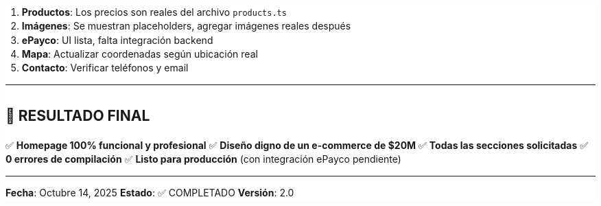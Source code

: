 1. **Productos**: Los precios son reales del archivo `products.ts`
2. **Imágenes**: Se muestran placeholders, agregar imágenes reales después
3. **ePayco**: UI lista, falta integración backend
4. **Mapa**: Actualizar coordenadas según ubicación real
5. **Contacto**: Verificar teléfonos y email

---

## 🎯 RESULTADO FINAL

✅ **Homepage 100% funcional y profesional**
✅ **Diseño digno de un e-commerce de $20M**
✅ **Todas las secciones solicitadas**
✅ **0 errores de compilación**
✅ **Listo para producción** (con integración ePayco pendiente)

---

**Fecha**: Octubre 14, 2025
**Estado**: ✅ COMPLETADO
**Versión**: 2.0
